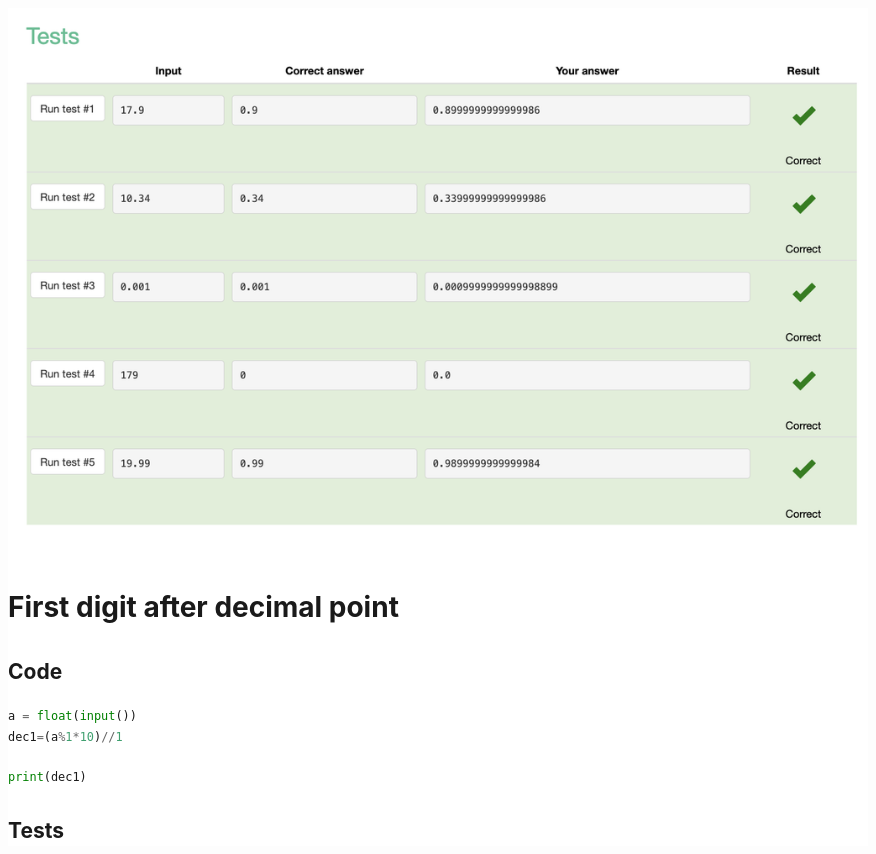 ![](2_10.png)

# First digit after decimal point

## Code
```.py
a = float(input())
dec1=(a%1*10)//1

print(dec1)
```

## Tests
